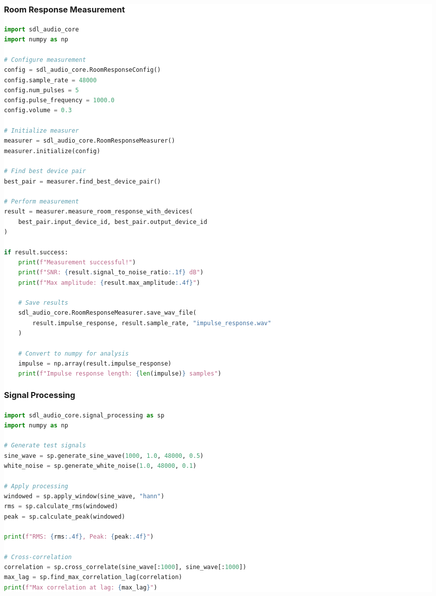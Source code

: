 ### Room Response Measurement

```python
import sdl_audio_core
import numpy as np

# Configure measurement
config = sdl_audio_core.RoomResponseConfig()
config.sample_rate = 48000
config.num_pulses = 5
config.pulse_frequency = 1000.0
config.volume = 0.3

# Initialize measurer
measurer = sdl_audio_core.RoomResponseMeasurer()
measurer.initialize(config)

# Find best device pair
best_pair = measurer.find_best_device_pair()

# Perform measurement
result = measurer.measure_room_response_with_devices(
    best_pair.input_device_id, best_pair.output_device_id
)

if result.success:
    print(f"Measurement successful!")
    print(f"SNR: {result.signal_to_noise_ratio:.1f} dB")
    print(f"Max amplitude: {result.max_amplitude:.4f}")
    
    # Save results
    sdl_audio_core.RoomResponseMeasurer.save_wav_file(
        result.impulse_response, result.sample_rate, "impulse_response.wav"
    )
    
    # Convert to numpy for analysis
    impulse = np.array(result.impulse_response)
    print(f"Impulse response length: {len(impulse)} samples")
```

### Signal Processing

```python
import sdl_audio_core.signal_processing as sp
import numpy as np

# Generate test signals
sine_wave = sp.generate_sine_wave(1000, 1.0, 48000, 0.5)
white_noise = sp.generate_white_noise(1.0, 48000, 0.1)

# Apply processing
windowed = sp.apply_window(sine_wave, "hann")
rms = sp.calculate_rms(windowed)
peak = sp.calculate_peak(windowed)

print(f"RMS: {rms:.4f}, Peak: {peak:.4f}")

# Cross-correlation
correlation = sp.cross_correlate(sine_wave[:1000], sine_wave[:1000])
max_lag = sp.find_max_correlation_lag(correlation)
print(f"Max correlation at lag: {max_lag}")
```
